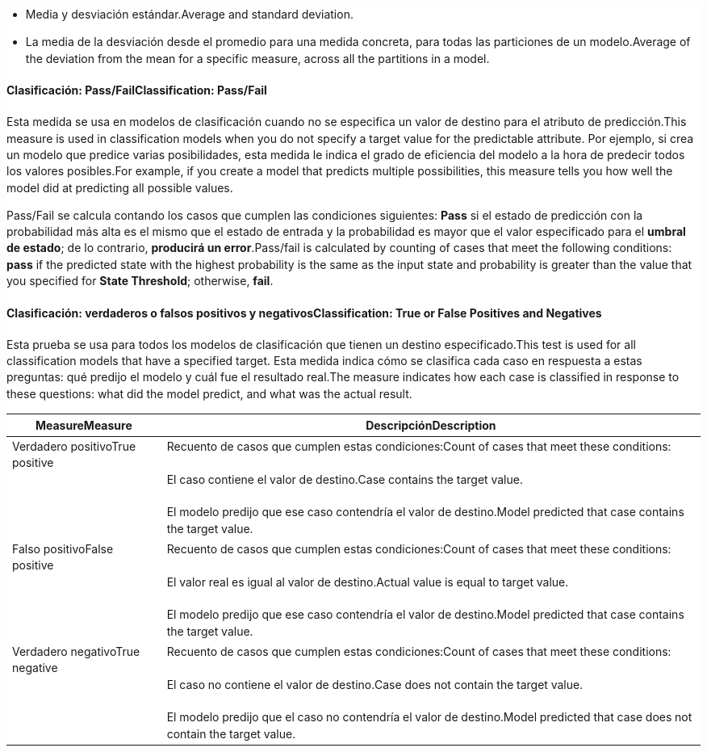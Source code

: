 -   <span data-ttu-id="f51f4-160">Media y desviación estándar.</span><span class="sxs-lookup"><span data-stu-id="f51f4-160">Average and standard deviation.</span></span>  
  
-   <span data-ttu-id="f51f4-161">La media de la desviación desde el promedio para una medida concreta, para todas las particiones de un modelo.</span><span class="sxs-lookup"><span data-stu-id="f51f4-161">Average of the deviation from the mean for a specific measure, across all the partitions in a model.</span></span>  
  
#### <a name="classification-passfail"></a><span data-ttu-id="f51f4-162">Clasificación: Pass/Fail</span><span class="sxs-lookup"><span data-stu-id="f51f4-162">Classification: Pass/Fail</span></span>  
 <span data-ttu-id="f51f4-163">Esta medida se usa en modelos de clasificación cuando no se especifica un valor de destino para el atributo de predicción.</span><span class="sxs-lookup"><span data-stu-id="f51f4-163">This measure is used in classification models when you do not specify a target value for the predictable attribute.</span></span> <span data-ttu-id="f51f4-164">Por ejemplo, si crea un modelo que predice varias posibilidades, esta medida le indica el grado de eficiencia del modelo a la hora de predecir todos los valores posibles.</span><span class="sxs-lookup"><span data-stu-id="f51f4-164">For example, if you create a model that predicts multiple possibilities, this measure tells you how well the model did at predicting all possible values.</span></span>  
  
 <span data-ttu-id="f51f4-165">Pass/Fail se calcula contando los casos que cumplen las condiciones siguientes: **Pass** si el estado de predicción con la probabilidad más alta es el mismo que el estado de entrada y la probabilidad es mayor que el valor especificado para el **umbral de estado**; de lo contrario, **producirá un error**.</span><span class="sxs-lookup"><span data-stu-id="f51f4-165">Pass/fail is calculated by counting of cases that meet the following conditions: **pass** if the predicted state with the highest probability is the same as the input state and probability is greater than the value that you specified for **State Threshold**; otherwise, **fail**.</span></span>  
  
#### <a name="classification-true-or-false-positives-and-negatives"></a><span data-ttu-id="f51f4-166">Clasificación: verdaderos o falsos positivos y negativos</span><span class="sxs-lookup"><span data-stu-id="f51f4-166">Classification: True or False Positives and Negatives</span></span>  
 <span data-ttu-id="f51f4-167">Esta prueba se usa para todos los modelos de clasificación que tienen un destino especificado.</span><span class="sxs-lookup"><span data-stu-id="f51f4-167">This test is used for all classification models that have a specified target.</span></span> <span data-ttu-id="f51f4-168">Esta medida indica cómo se clasifica cada caso en respuesta a estas preguntas: qué predijo el modelo y cuál fue el resultado real.</span><span class="sxs-lookup"><span data-stu-id="f51f4-168">The measure indicates how each case is classified in response to these questions: what did the model predict, and what was the actual result.</span></span>  
  
|<span data-ttu-id="f51f4-169">Measure</span><span class="sxs-lookup"><span data-stu-id="f51f4-169">Measure</span></span>|<span data-ttu-id="f51f4-170">Descripción</span><span class="sxs-lookup"><span data-stu-id="f51f4-170">Description</span></span>|  
|-------------|-----------------|  
|<span data-ttu-id="f51f4-171">Verdadero positivo</span><span class="sxs-lookup"><span data-stu-id="f51f4-171">True positive</span></span>|<span data-ttu-id="f51f4-172">Recuento de casos que cumplen estas condiciones:</span><span class="sxs-lookup"><span data-stu-id="f51f4-172">Count of cases that meet these conditions:</span></span><br /><br /> <span data-ttu-id="f51f4-173">El caso contiene el valor de destino.</span><span class="sxs-lookup"><span data-stu-id="f51f4-173">Case contains the target value.</span></span><br /><br /> <span data-ttu-id="f51f4-174">El modelo predijo que ese caso contendría el valor de destino.</span><span class="sxs-lookup"><span data-stu-id="f51f4-174">Model predicted that case contains the target value.</span></span>|  
|<span data-ttu-id="f51f4-175">Falso positivo</span><span class="sxs-lookup"><span data-stu-id="f51f4-175">False positive</span></span>|<span data-ttu-id="f51f4-176">Recuento de casos que cumplen estas condiciones:</span><span class="sxs-lookup"><span data-stu-id="f51f4-176">Count of cases that meet these conditions:</span></span><br /><br /> <span data-ttu-id="f51f4-177">El valor real es igual al valor de destino.</span><span class="sxs-lookup"><span data-stu-id="f51f4-177">Actual value is equal to target value.</span></span><br /><br /> <span data-ttu-id="f51f4-178">El modelo predijo que ese caso contendría el valor de destino.</span><span class="sxs-lookup"><span data-stu-id="f51f4-178">Model predicted that case contains the target value.</span></span>|  
|<span data-ttu-id="f51f4-179">Verdadero negativo</span><span class="sxs-lookup"><span data-stu-id="f51f4-179">True negative</span></span>|<span data-ttu-id="f51f4-180">Recuento de casos que cumplen estas condiciones:</span><span class="sxs-lookup"><span data-stu-id="f51f4-180">Count of cases that meet these conditions:</span></span><br /><br /> <span data-ttu-id="f51f4-181">El caso no contiene el valor de destino.</span><span class="sxs-lookup"><span data-stu-id="f51f4-181">Case does not contain the target value.</span></span><br /><br /> <span data-ttu-id="f51f4-182">El modelo predijo que el caso no contendría el valor de destino.</span><span class="sxs-lookup"><span data-stu-id="f51f4-182">Model predicted that case does not contain the target value.</span></span>|  